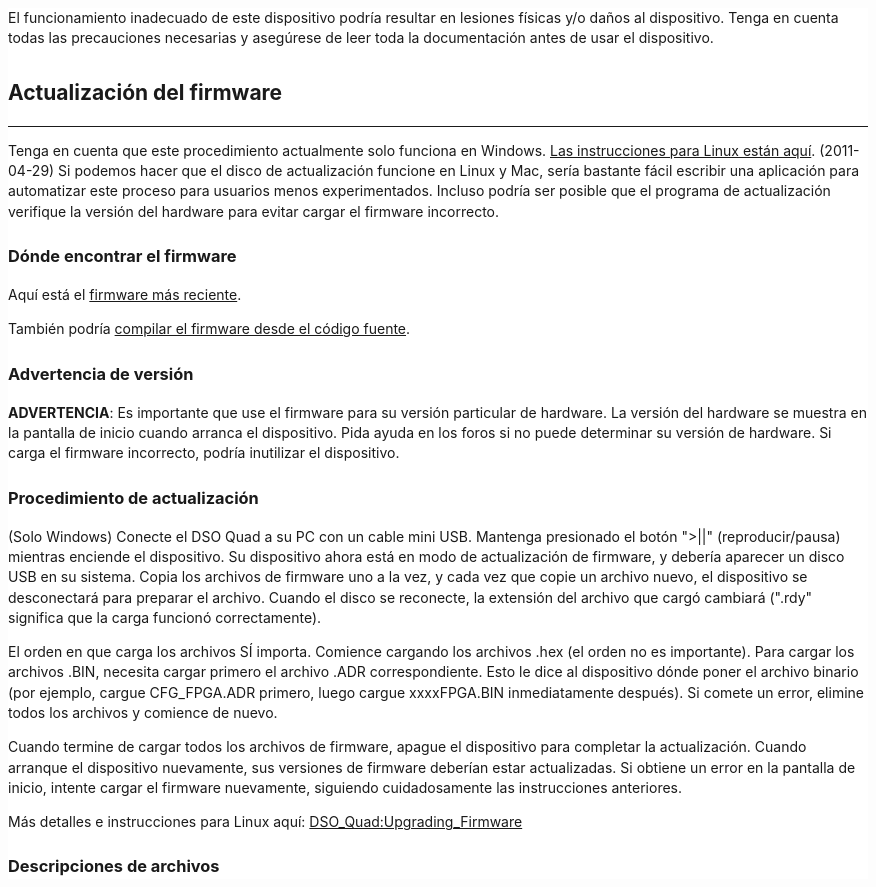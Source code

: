 El funcionamiento inadecuado de este dispositivo podría resultar en lesiones físicas y/o daños al dispositivo. Tenga en cuenta todas las precauciones necesarias y asegúrese de leer toda la documentación antes de usar el dispositivo.

## Actualización del firmware

---
Tenga en cuenta que este procedimiento actualmente solo funciona en Windows. [Las instrucciones para Linux están aquí](/DSO_Quad#upgrading-firmware "DSO_Quad/#upgrading-firmware"). (2011-04-29) Si podemos hacer que el disco de actualización funcione en Linux y Mac, sería bastante fácil escribir una aplicación para automatizar este proceso para usuarios menos experimentados. Incluso podría ser posible que el programa de actualización verifique la versión del hardware para evitar cargar el firmware incorrecto.

### Dónde encontrar el firmware

Aquí está el [firmware más reciente](https://files.seeedstudio.com/wiki/DSO_Quad/res/PA1_V113.zip).

También podría [compilar el firmware desde el código fuente](/DSO_Quad-Building_Firmware "DSO Quad:Building Firmware").

### Advertencia de versión

**ADVERTENCIA**: Es importante que use el firmware para su versión particular de hardware. La versión del hardware se muestra en la pantalla de inicio cuando arranca el dispositivo. Pida ayuda en los foros si no puede determinar su versión de hardware. Si carga el firmware incorrecto, podría inutilizar el dispositivo.

### Procedimiento de actualización

(Solo Windows) Conecte el DSO Quad a su PC con un cable mini USB. Mantenga presionado el botón "&gt;||" (reproducir/pausa) mientras enciende el dispositivo. Su dispositivo ahora está en modo de actualización de firmware, y debería aparecer un disco USB en su sistema. Copia los archivos de firmware uno a la vez, y cada vez que copie un archivo nuevo, el dispositivo se desconectará para preparar el archivo. Cuando el disco se reconecte, la extensión del archivo que cargó cambiará (".rdy" significa que la carga funcionó correctamente).

El orden en que carga los archivos SÍ importa. Comience cargando los archivos .hex (el orden no es importante). Para cargar los archivos .BIN, necesita cargar primero el archivo .ADR correspondiente. Esto le dice al dispositivo dónde poner el archivo binario (por ejemplo, cargue CFG_FPGA.ADR primero, luego cargue xxxxFPGA.BIN inmediatamente después). Si comete un error, elimine todos los archivos y comience de nuevo.

Cuando termine de cargar todos los archivos de firmware, apague el dispositivo para completar la actualización. Cuando arranque el dispositivo nuevamente, sus versiones de firmware deberían estar actualizadas. Si obtiene un error en la pantalla de inicio, intente cargar el firmware nuevamente, siguiendo cuidadosamente las instrucciones anteriores.

Más detalles e instrucciones para Linux aquí: [DSO_Quad:Upgrading_Firmware](/DSO_Quad#upgrading-firmware "DSO_Quad/#upgrading-firmware")

### Descripciones de archivos
